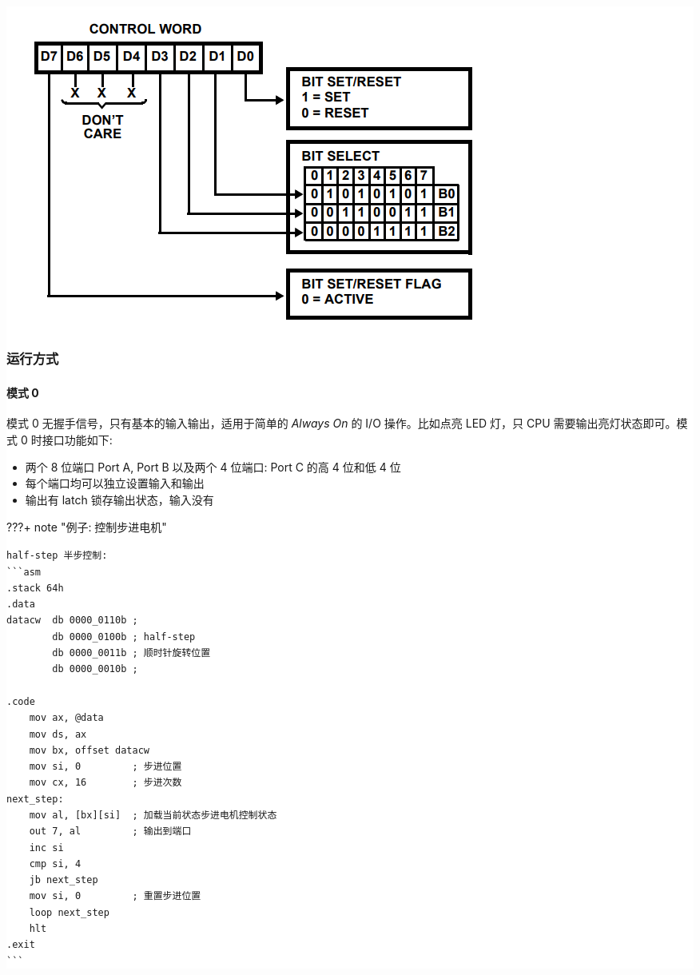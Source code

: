 ![82C55-Port-C-set-reset](assets/image-5.png)

### 运行方式

#### 模式 0

模式 0 无握手信号，只有基本的输入输出，适用于简单的 *Always On* 的 I/O 操作。比如点亮 LED 灯，只 CPU 需要输出亮灯状态即可。模式 0 时接口功能如下:

- 两个 8 位端口 Port A, Port B 以及两个 4 位端口: Port C 的高 4 位和低 4 位
- 每个端口均可以独立设置输入和输出
- 输出有 latch 锁存输出状态，输入没有

???+ note "例子: 控制步进电机"

    half-step 半步控制:
    ```asm
    .stack 64h
    .data
    datacw  db 0000_0110b ;
            db 0000_0100b ; half-step
            db 0000_0011b ; 顺时针旋转位置
            db 0000_0010b ;

    .code
        mov ax, @data
        mov ds, ax
        mov bx, offset datacw
        mov si, 0         ; 步进位置
        mov cx, 16        ; 步进次数
    next_step:
        mov al, [bx][si]  ; 加载当前状态步进电机控制状态
        out 7, al         ; 输出到端口
        inc si
        cmp si, 4
        jb next_step
        mov si, 0         ; 重置步进位置
        loop next_step
        hlt
    .exit
    ```
